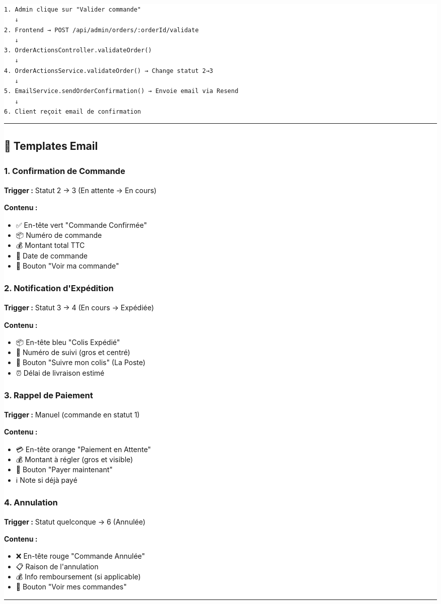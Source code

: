```
1. Admin clique sur "Valider commande"
   ↓
2. Frontend → POST /api/admin/orders/:orderId/validate
   ↓
3. OrderActionsController.validateOrder()
   ↓
4. OrderActionsService.validateOrder() → Change statut 2→3
   ↓
5. EmailService.sendOrderConfirmation() → Envoie email via Resend
   ↓
6. Client reçoit email de confirmation
```

---

## 📧 Templates Email

### 1. Confirmation de Commande
**Trigger :** Statut 2 → 3 (En attente → En cours)

**Contenu :**
- ✅ En-tête vert "Commande Confirmée"
- 📦 Numéro de commande
- 💰 Montant total TTC
- 📅 Date de commande
- 🔗 Bouton "Voir ma commande"

### 2. Notification d'Expédition
**Trigger :** Statut 3 → 4 (En cours → Expédiée)

**Contenu :**
- 📦 En-tête bleu "Colis Expédié"
- 🔢 Numéro de suivi (gros et centré)
- 🔗 Bouton "Suivre mon colis" (La Poste)
- ⏰ Délai de livraison estimé

### 3. Rappel de Paiement
**Trigger :** Manuel (commande en statut 1)

**Contenu :**
- 💳 En-tête orange "Paiement en Attente"
- 💰 Montant à régler (gros et visible)
- 🔗 Bouton "Payer maintenant"
- ℹ️ Note si déjà payé

### 4. Annulation
**Trigger :** Statut quelconque → 6 (Annulée)

**Contenu :**
- ❌ En-tête rouge "Commande Annulée"
- 📋 Raison de l'annulation
- 💰 Info remboursement (si applicable)
- 🔗 Bouton "Voir mes commandes"

---
